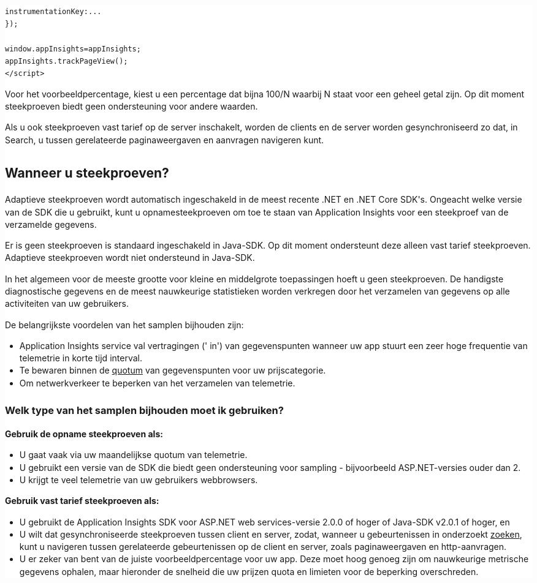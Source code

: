     instrumentationKey:...
    }); 

    window.appInsights=appInsights; 
    appInsights.trackPageView(); 
    </script> 

Voor het voorbeeldpercentage, kiest u een percentage dat bijna 100/N waarbij N staat voor een geheel getal zijn.  Op dit moment steekproeven biedt geen ondersteuning voor andere waarden.

Als u ook steekproeven vast tarief op de server inschakelt, worden de clients en de server worden gesynchroniseerd zo dat, in Search, u tussen gerelateerde paginaweergaven en aanvragen navigeren kunt.

## <a name="when-to-use-sampling"></a>Wanneer u steekproeven?

Adaptieve steekproeven wordt automatisch ingeschakeld in de meest recente .NET en .NET Core SDK's. Ongeacht welke versie van de SDK die u gebruikt, kunt u opnamesteekproeven om toe te staan van Application Insights voor een steekproef van de verzamelde gegevens.

Er is geen steekproeven is standaard ingeschakeld in Java-SDK. Op dit moment ondersteunt deze alleen vast tarief steekproeven. Adaptieve steekproeven wordt niet ondersteund in Java-SDK.

In het algemeen voor de meeste grootte voor kleine en middelgrote toepassingen hoeft u geen steekproeven. De handigste diagnostische gegevens en de meest nauwkeurige statistieken worden verkregen door het verzamelen van gegevens op alle activiteiten van uw gebruikers. 

De belangrijkste voordelen van het samplen bijhouden zijn:

* Application Insights service val vertragingen (' in') van gegevenspunten wanneer uw app stuurt een zeer hoge frequentie van telemetrie in korte tijd interval. 
* Te bewaren binnen de [quotum](../../azure-monitor/app/pricing.md) van gegevenspunten voor uw prijscategorie. 
* Om netwerkverkeer te beperken van het verzamelen van telemetrie. 

### <a name="which-type-of-sampling-should-i-use"></a>Welk type van het samplen bijhouden moet ik gebruiken?

**Gebruik de opname steekproeven als:**

* U gaat vaak via uw maandelijkse quotum van telemetrie.
* U gebruikt een versie van de SDK die biedt geen ondersteuning voor sampling - bijvoorbeeld ASP.NET-versies ouder dan 2.
* U krijgt te veel telemetrie van uw gebruikers webbrowsers.

**Gebruik vast tarief steekproeven als:**

* U gebruikt de Application Insights SDK voor ASP.NET web services-versie 2.0.0 of hoger of Java-SDK v2.0.1 of hoger, en
* U wilt dat gesynchroniseerde steekproeven tussen client en server, zodat, wanneer u gebeurtenissen in onderzoekt [zoeken](../../azure-monitor/app/diagnostic-search.md), kunt u navigeren tussen gerelateerde gebeurtenissen op de client en server, zoals paginaweergaven en http-aanvragen.
* U er zeker van bent van de juiste voorbeeldpercentage voor uw app. Deze moet hoog genoeg zijn om nauwkeurige metrische gegevens ophalen, maar hieronder de snelheid die uw prijzen quota en limieten voor de beperking overschreden. 
